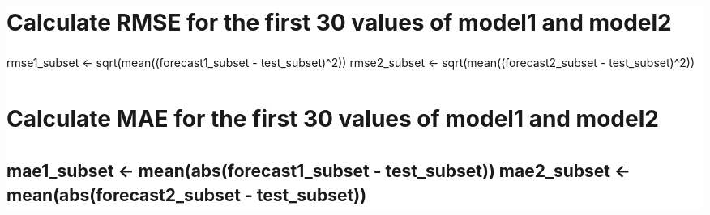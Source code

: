 
# Calculate RMSE for the first 30 values of model1 and model2
rmse1_subset <- sqrt(mean((forecast1_subset - test_subset)^2))
rmse2_subset <- sqrt(mean((forecast2_subset - test_subset)^2))

# Calculate MAE for the first 30 values of model1 and model2
mae1_subset <- mean(abs(forecast1_subset - test_subset))
mae2_subset <- mean(abs(forecast2_subset - test_subset))
-------------------------------------------------------------------------------------------------------------------------------------------------------------------



